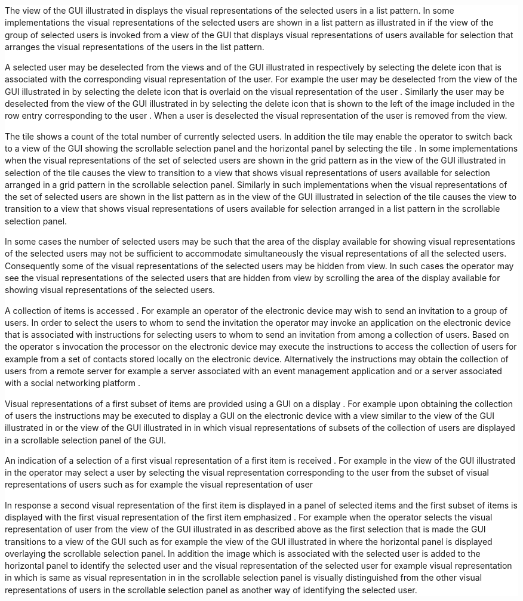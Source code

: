 The view of the GUI illustrated in displays the visual representations of the selected users in a list pattern. In some implementations the visual representations of the selected users are shown in a list pattern as illustrated in if the view of the group of selected users is invoked from a view of the GUI that displays visual representations of users available for selection that arranges the visual representations of the users in the list pattern.

A selected user may be deselected from the views and of the GUI illustrated in respectively by selecting the delete icon that is associated with the corresponding visual representation of the user. For example the user may be deselected from the view of the GUI illustrated in by selecting the delete icon that is overlaid on the visual representation of the user . Similarly the user may be deselected from the view of the GUI illustrated in by selecting the delete icon that is shown to the left of the image included in the row entry corresponding to the user . When a user is deselected the visual representation of the user is removed from the view.

The tile shows a count of the total number of currently selected users. In addition the tile may enable the operator to switch back to a view of the GUI showing the scrollable selection panel and the horizontal panel by selecting the tile . In some implementations when the visual representations of the set of selected users are shown in the grid pattern as in the view of the GUI illustrated in selection of the tile causes the view to transition to a view that shows visual representations of users available for selection arranged in a grid pattern in the scrollable selection panel. Similarly in such implementations when the visual representations of the set of selected users are shown in the list pattern as in the view of the GUI illustrated in selection of the tile causes the view to transition to a view that shows visual representations of users available for selection arranged in a list pattern in the scrollable selection panel.

In some cases the number of selected users may be such that the area of the display available for showing visual representations of the selected users may not be sufficient to accommodate simultaneously the visual representations of all the selected users. Consequently some of the visual representations of the selected users may be hidden from view. In such cases the operator may see the visual representations of the selected users that are hidden from view by scrolling the area of the display available for showing visual representations of the selected users.

A collection of items is accessed . For example an operator of the electronic device may wish to send an invitation to a group of users. In order to select the users to whom to send the invitation the operator may invoke an application on the electronic device that is associated with instructions for selecting users to whom to send an invitation from among a collection of users. Based on the operator s invocation the processor on the electronic device may execute the instructions to access the collection of users for example from a set of contacts stored locally on the electronic device. Alternatively the instructions may obtain the collection of users from a remote server for example a server associated with an event management application and or a server associated with a social networking platform .

Visual representations of a first subset of items are provided using a GUI on a display . For example upon obtaining the collection of users the instructions may be executed to display a GUI on the electronic device with a view similar to the view of the GUI illustrated in or the view of the GUI illustrated in in which visual representations of subsets of the collection of users are displayed in a scrollable selection panel of the GUI.

An indication of a selection of a first visual representation of a first item is received . For example in the view of the GUI illustrated in the operator may select a user by selecting the visual representation corresponding to the user from the subset of visual representations of users such as for example the visual representation of user

In response a second visual representation of the first item is displayed in a panel of selected items and the first subset of items is displayed with the first visual representation of the first item emphasized . For example when the operator selects the visual representation of user from the view of the GUI illustrated in as described above as the first selection that is made the GUI transitions to a view of the GUI such as for example the view of the GUI illustrated in where the horizontal panel is displayed overlaying the scrollable selection panel. In addition the image which is associated with the selected user is added to the horizontal panel to identify the selected user and the visual representation of the selected user for example visual representation in which is same as visual representation in in the scrollable selection panel is visually distinguished from the other visual representations of users in the scrollable selection panel as another way of identifying the selected user.
